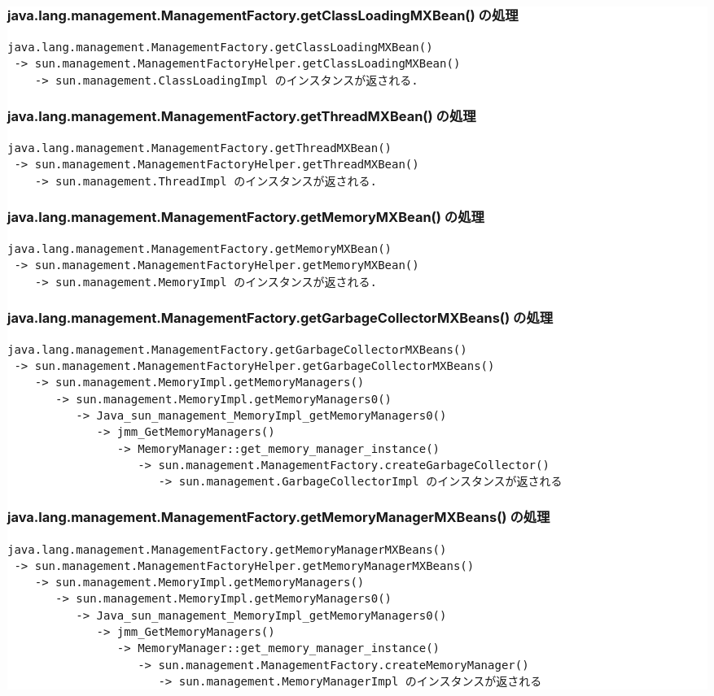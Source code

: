 ### java.lang.management.ManagementFactory.getClassLoadingMXBean() の処理
<div class="flow-abst"><pre>
java.lang.management.ManagementFactory.getClassLoadingMXBean()
 -&gt; sun.management.ManagementFactoryHelper.getClassLoadingMXBean()
    -&gt; sun.management.ClassLoadingImpl のインスタンスが返される.
</pre></div>

### java.lang.management.ManagementFactory.getThreadMXBean() の処理
<div class="flow-abst"><pre>
java.lang.management.ManagementFactory.getThreadMXBean()
 -&gt; sun.management.ManagementFactoryHelper.getThreadMXBean()
    -&gt; sun.management.ThreadImpl のインスタンスが返される.
</pre></div>

### java.lang.management.ManagementFactory.getMemoryMXBean() の処理
<div class="flow-abst"><pre>
java.lang.management.ManagementFactory.getMemoryMXBean()
 -&gt; sun.management.ManagementFactoryHelper.getMemoryMXBean()
    -&gt; sun.management.MemoryImpl のインスタンスが返される.
</pre></div>

### java.lang.management.ManagementFactory.getGarbageCollectorMXBeans() の処理
<div class="flow-abst"><pre>
java.lang.management.ManagementFactory.getGarbageCollectorMXBeans()
 -&gt; sun.management.ManagementFactoryHelper.getGarbageCollectorMXBeans()
    -&gt; sun.management.MemoryImpl.getMemoryManagers()
       -&gt; sun.management.MemoryImpl.getMemoryManagers0()
          -&gt; Java_sun_management_MemoryImpl_getMemoryManagers0()
             -&gt; jmm_GetMemoryManagers()
                -&gt; MemoryManager::get_memory_manager_instance()
                   -&gt; sun.management.ManagementFactory.createGarbageCollector()
                      -&gt; sun.management.GarbageCollectorImpl のインスタンスが返される
</pre></div>

### java.lang.management.ManagementFactory.getMemoryManagerMXBeans() の処理
<div class="flow-abst"><pre>
java.lang.management.ManagementFactory.getMemoryManagerMXBeans()
 -&gt; sun.management.ManagementFactoryHelper.getMemoryManagerMXBeans()
    -&gt; sun.management.MemoryImpl.getMemoryManagers()
       -&gt; sun.management.MemoryImpl.getMemoryManagers0()
          -&gt; Java_sun_management_MemoryImpl_getMemoryManagers0()
             -&gt; jmm_GetMemoryManagers()
                -&gt; MemoryManager::get_memory_manager_instance()
                   -&gt; sun.management.ManagementFactory.createMemoryManager()
                      -&gt; sun.management.MemoryManagerImpl のインスタンスが返される
</pre></div>

